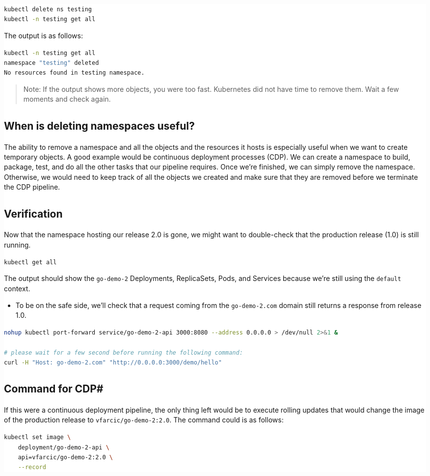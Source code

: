 ```bash
kubectl delete ns testing
kubectl -n testing get all
```

The output is as follows:

```bash
kubectl -n testing get all
namespace "testing" deleted
No resources found in testing namespace.
```

> Note: If the output shows more objects, you were too fast. Kubernetes did not have time to remove them. Wait a few moments and check again.

## When is deleting namespaces useful?

The ability to remove a namespace and all the objects and the resources it hosts is especially useful when we want to create temporary objects. A good example would be continuous deployment processes (CDP). We can create a namespace to build, package, test, and do all the other tasks that our pipeline requires. Once we’re finished, we can simply remove the namespace. Otherwise, we would need to keep track of all the objects we created and make sure that they are removed before we terminate the CDP pipeline.

## Verification

Now that the namespace hosting our release 2.0 is gone, we might want to double-check that the production release (1.0) is still running.

```bash
kubectl get all
```

The output should show the `go-demo-2` Deployments, ReplicaSets, Pods, and Services because we’re still using the `default` context.

- To be on the safe side, we’ll check that a request coming from the `go-demo-2.com` domain still returns a response from release 1.0.

```bash
nohup kubectl port-forward service/go-demo-2-api 3000:8080 --address 0.0.0.0 > /dev/null 2>&1 &

# please wait for a few second before running the following command:
curl -H "Host: go-demo-2.com" "http://0.0.0.0:3000/demo/hello"
```

## Command for CDP#

If this were a continuous deployment pipeline, the only thing left would be to execute rolling updates that would change the image of the production release to `vfarcic/go-demo-2:2.0`. The command could is as follows:

```bash
kubectl set image \
    deployment/go-demo-2-api \
    api=vfarcic/go-demo-2:2.0 \
    --record
```
